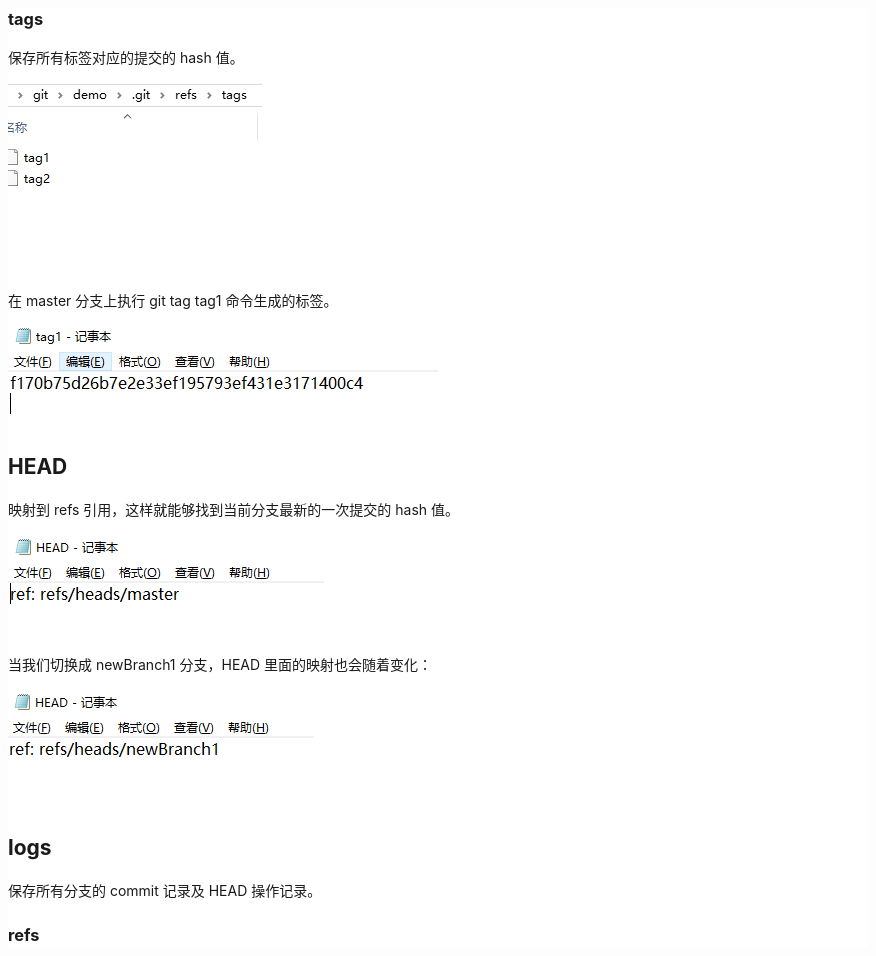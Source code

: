 ### tags

保存所有标签对应的提交的 hash 值。

![text](./figures/11/37.png)

在 master 分支上执行 git tag tag1 命令生成的标签。

![text](./figures/11/38.png)

## HEAD

映射到 refs 引用，这样就能够找到当前分支最新的一次提交的 hash 值。

![text](./figures/11/39.png)

当我们切换成 newBranch1 分支，HEAD 里面的映射也会随着变化：

![text](./figures/11/40.png)

## logs

保存所有分支的 commit 记录及 HEAD 操作记录。

### refs
